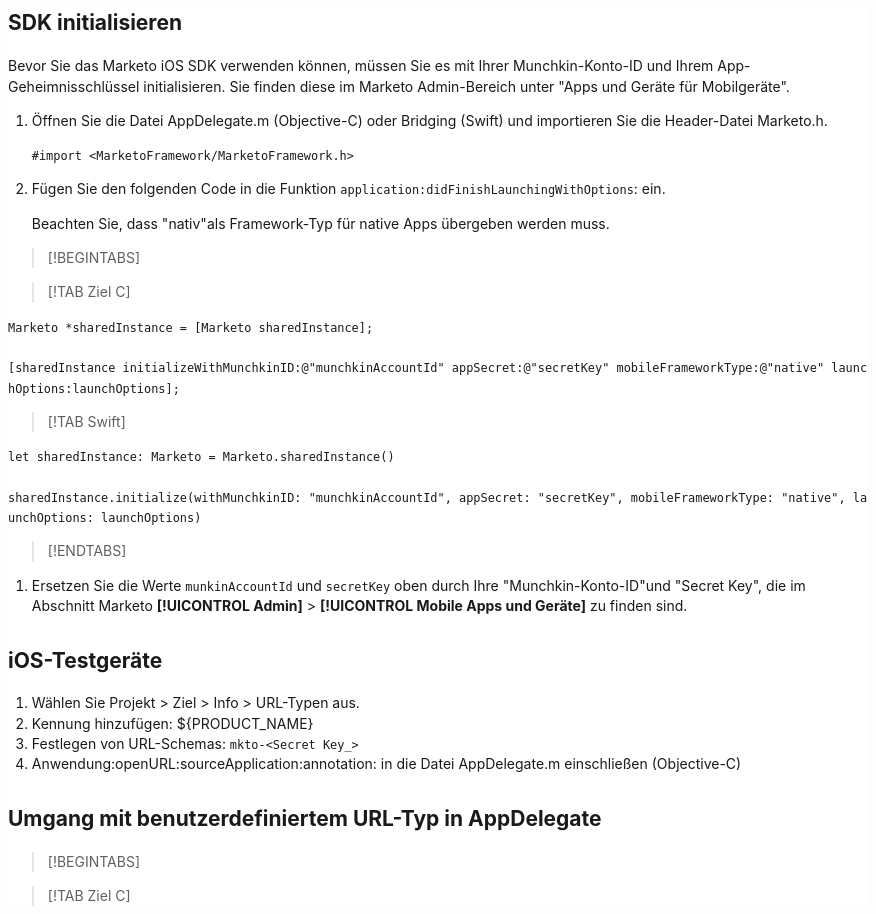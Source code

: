 ## SDK initialisieren

Bevor Sie das Marketo iOS SDK verwenden können, müssen Sie es mit Ihrer Munchkin-Konto-ID und Ihrem App-Geheimnisschlüssel initialisieren. Sie finden diese im Marketo Admin-Bereich unter &quot;Apps und Geräte für Mobilgeräte&quot;.

1. Öffnen Sie die Datei AppDelegate.m (Objective-C) oder Bridging (Swift) und importieren Sie die Header-Datei Marketo.h.

   ```
   #import <MarketoFramework/MarketoFramework.h>
   ```

1. Fügen Sie den folgenden Code in die Funktion `application:didFinishLaunchingWithOptions`: ein.

   Beachten Sie, dass &quot;nativ&quot;als Framework-Typ für native Apps übergeben werden muss.

>[!BEGINTABS]

>[!TAB Ziel C]

```
Marketo *sharedInstance = [Marketo sharedInstance];

[sharedInstance initializeWithMunchkinID:@"munchkinAccountId" appSecret:@"secretKey" mobileFrameworkType:@"native" launchOptions:launchOptions];
```

>[!TAB Swift]

```
let sharedInstance: Marketo = Marketo.sharedInstance()

sharedInstance.initialize(withMunchkinID: "munchkinAccountId", appSecret: "secretKey", mobileFrameworkType: "native", launchOptions: launchOptions)
```

>[!ENDTABS]

1. Ersetzen Sie die Werte `munkinAccountId` und `secretKey` oben durch Ihre &quot;Munchkin-Konto-ID&quot;und &quot;Secret Key&quot;, die im Abschnitt Marketo **[!UICONTROL Admin]** > **[!UICONTROL Mobile Apps und Geräte]** zu finden sind.

## iOS-Testgeräte

1. Wählen Sie Projekt > Ziel > Info > URL-Typen aus.
1. Kennung hinzufügen: ${PRODUCT_NAME}
1. Festlegen von URL-Schemas: `mkto-<Secret Key_>`
1. Anwendung:openURL:sourceApplication:annotation: in die Datei AppDelegate.m einschließen (Objective-C)

## Umgang mit benutzerdefiniertem URL-Typ in AppDelegate

>[!BEGINTABS]

>[!TAB Ziel C]
